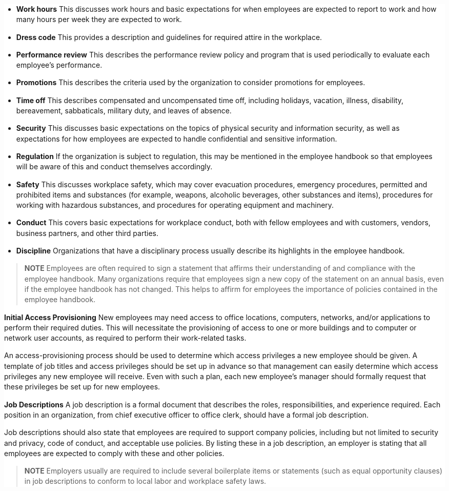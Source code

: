 - **Work hours** This discusses work hours and basic expectations for when employees are expected to report to work and how many hours per week they are expected to work.

- **Dress code** This provides a description and guidelines for required attire in the workplace.

- **Performance review** This describes the performance review policy and program that is used periodically to evaluate each employee’s performance.

- **Promotions** This describes the criteria used by the organization to consider promotions for employees.

- **Time off** This describes compensated and uncompensated time off, including holidays, vacation, illness, disability, bereavement, sabbaticals, military duty, and leaves of absence.

- **Security** This discusses basic expectations on the topics of physical security and information security, as well as expectations for how employees are expected to handle confidential and sensitive information.

- **Regulation** If the organization is subject to regulation, this may be mentioned in the employee handbook so that employees will be aware of this and conduct themselves accordingly.

- **Safety** This discusses workplace safety, which may cover evacuation procedures, emergency procedures, permitted and prohibited items and substances (for example, weapons, alcoholic beverages, other substances and items), procedures for working with hazardous substances, and procedures for operating equipment and machinery.

- **Conduct** This covers basic expectations for workplace conduct, both with fellow employees and with customers, vendors, business partners, and other third parties.

- **Discipline** Organizations that have a disciplinary process usually describe its highlights in the employee handbook.

> **NOTE** Employees are often required to sign a statement that affirms their understanding of and compliance with the employee handbook. Many organizations require that employees sign a new copy of the statement on an annual basis, even if the employee handbook has not changed. This helps to affirm for employees the importance of policies contained in the employee handbook.

**Initial Access Provisioning** New employees may need access to office locations, computers, networks, and/or applications to perform their required duties. This will necessitate the provisioning of access to one or more buildings and to computer or network user accounts, as required to perform their work-related tasks.

An access-provisioning process should be used to determine which access privileges a new employee should be given. A template of job titles and access privileges should be set up in advance so that management can easily determine which access privileges any new employee will receive. Even with such a plan, each new employee’s manager should formally request that these privileges be set up for new employees.

**Job Descriptions** A job description is a formal document that describes the roles, responsibilities, and experience required. Each position in an organization, from chief executive officer to office clerk, should have a formal job description.

Job descriptions should also state that employees are required to support company policies, including but not limited to security and privacy, code of conduct, and acceptable use policies. By listing these in a job description, an employer is stating that all employees are expected to comply with these and other policies.

> **NOTE** Employers usually are required to include several boilerplate items or statements (such as equal opportunity clauses) in job descriptions to conform to local labor and workplace safety laws.
